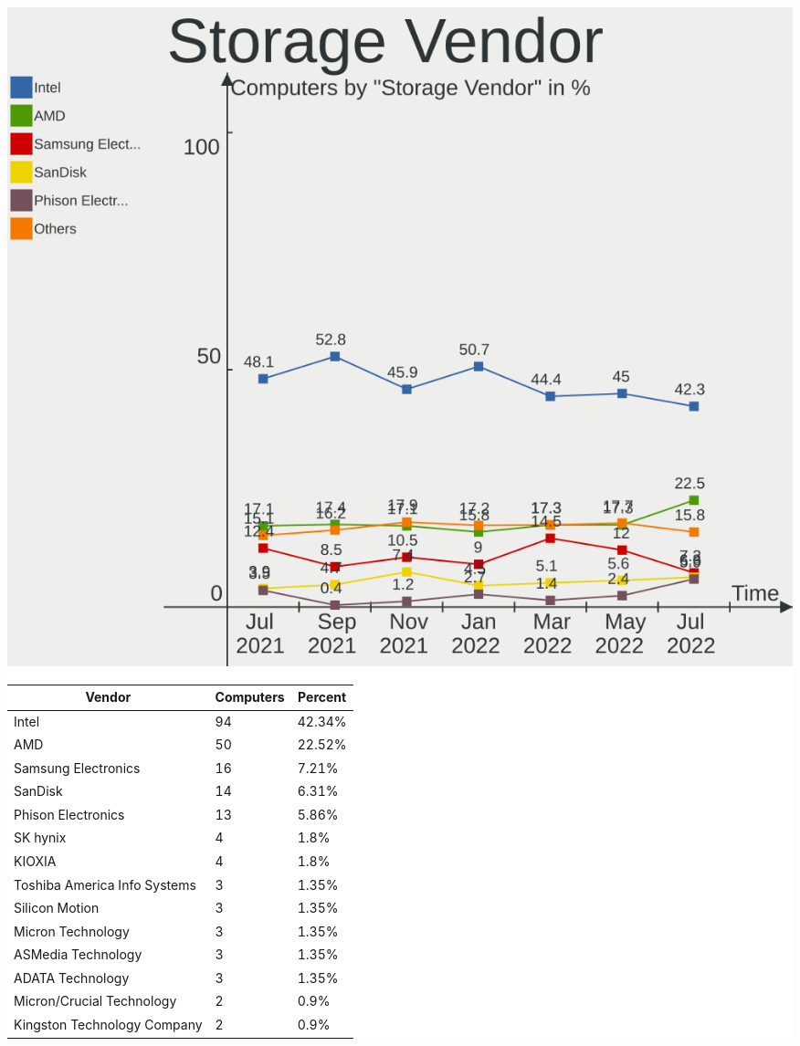 ![Storage Vendor](./All/images/line_chart/storage_vendor.svg)

| Vendor                       | Computers | Percent |
|------------------------------|-----------|---------|
| Intel                        | 94        | 42.34%  |
| AMD                          | 50        | 22.52%  |
| Samsung Electronics          | 16        | 7.21%   |
| SanDisk                      | 14        | 6.31%   |
| Phison Electronics           | 13        | 5.86%   |
| SK hynix                     | 4         | 1.8%    |
| KIOXIA                       | 4         | 1.8%    |
| Toshiba America Info Systems | 3         | 1.35%   |
| Silicon Motion               | 3         | 1.35%   |
| Micron Technology            | 3         | 1.35%   |
| ASMedia Technology           | 3         | 1.35%   |
| ADATA Technology             | 3         | 1.35%   |
| Micron/Crucial Technology    | 2         | 0.9%    |
| Kingston Technology Company  | 2         | 0.9%    |